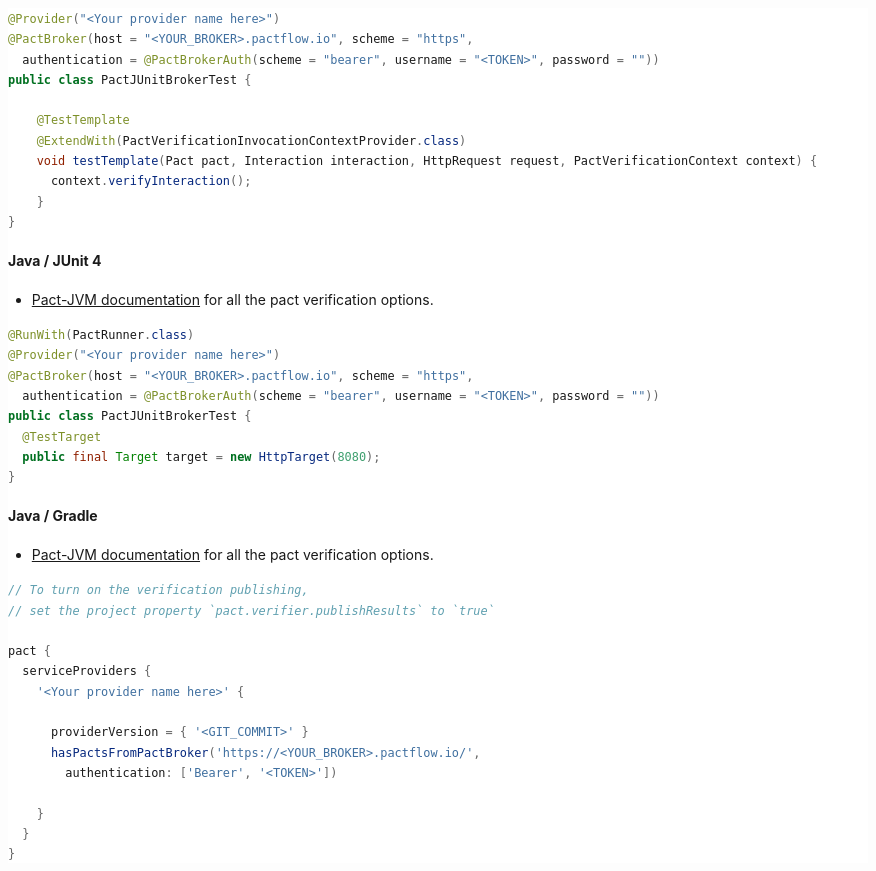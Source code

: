 ```java
@Provider("<Your provider name here>")
@PactBroker(host = "<YOUR_BROKER>.pactflow.io", scheme = "https",
  authentication = @PactBrokerAuth(scheme = "bearer", username = "<TOKEN>", password = ""))
public class PactJUnitBrokerTest {

    @TestTemplate
    @ExtendWith(PactVerificationInvocationContextProvider.class)
    void testTemplate(Pact pact, Interaction interaction, HttpRequest request, PactVerificationContext context) {
      context.verifyInteraction();
    }
}
```

#### Java / JUnit 4

- [Pact-JVM documentation](https://docs.pact.io/implementation_guides/jvm/provider/gradle#publishing-verification-results-to-a-pact-broker) for all the pact verification options.

```java
@RunWith(PactRunner.class)
@Provider("<Your provider name here>")
@PactBroker(host = "<YOUR_BROKER>.pactflow.io", scheme = "https",
  authentication = @PactBrokerAuth(scheme = "bearer", username = "<TOKEN>", password = ""))
public class PactJUnitBrokerTest {
  @TestTarget
  public final Target target = new HttpTarget(8080);
}
```

#### Java / Gradle

- [Pact-JVM documentation](https://docs.pact.io/implementation_guides/jvm/provider/gradle#publishing-verification-results-to-a-pact-broker) for all the pact verification options.

```groovy
// To turn on the verification publishing,
// set the project property `pact.verifier.publishResults` to `true`

pact {
  serviceProviders {
    '<Your provider name here>' {

      providerVersion = { '<GIT_COMMIT>' }
      hasPactsFromPactBroker('https://<YOUR_BROKER>.pactflow.io/',
        authentication: ['Bearer', '<TOKEN>'])

    }
  }
}
```

</TabItem>

